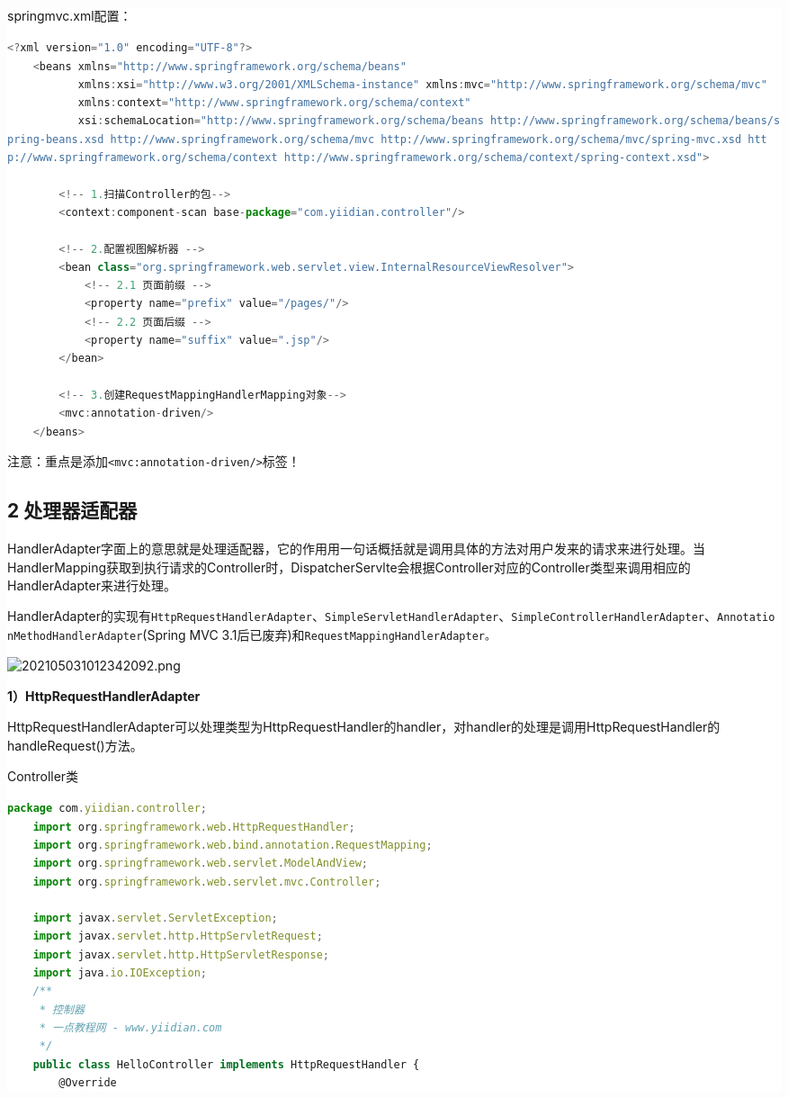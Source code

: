 springmvc.xml配置：


```js 
<?xml version="1.0" encoding="UTF-8"?>
    <beans xmlns="http://www.springframework.org/schema/beans"
           xmlns:xsi="http://www.w3.org/2001/XMLSchema-instance" xmlns:mvc="http://www.springframework.org/schema/mvc"
           xmlns:context="http://www.springframework.org/schema/context"
           xsi:schemaLocation="http://www.springframework.org/schema/beans http://www.springframework.org/schema/beans/spring-beans.xsd http://www.springframework.org/schema/mvc http://www.springframework.org/schema/mvc/spring-mvc.xsd http://www.springframework.org/schema/context http://www.springframework.org/schema/context/spring-context.xsd">
    
        <!-- 1.扫描Controller的包-->
        <context:component-scan base-package="com.yiidian.controller"/>
    
        <!-- 2.配置视图解析器 -->
        <bean class="org.springframework.web.servlet.view.InternalResourceViewResolver">
            <!-- 2.1 页面前缀 -->
            <property name="prefix" value="/pages/"/>
            <!-- 2.2 页面后缀 -->
            <property name="suffix" value=".jsp"/>
        </bean>
    
        <!-- 3.创建RequestMappingHandlerMapping对象-->
        <mvc:annotation-driven/>
    </beans>
```

注意：重点是添加`<mvc:annotation-driven/>`标签！

## 2 处理器适配器

HandlerAdapter字面上的意思就是处理适配器，它的作用用一句话概括就是调用具体的方法对用户发来的请求来进行处理。当HandlerMapping获取到执行请求的Controller时，DispatcherServlte会根据Controller对应的Controller类型来调用相应的HandlerAdapter来进行处理。

HandlerAdapter的实现有`HttpRequestHandlerAdapter`、`SimpleServletHandlerAdapter`、`SimpleControllerHandlerAdapter`、`AnnotationMethodHandlerAdapter`(Spring MVC 3.1后已废弃)和`RequestMappingHandlerAdapter。`

![202105031012342092.png](https://gitee.com/hezhiyuan007/java-study/raw/master/images/SpringMVC/27ac8ed8-2c7f-46d7-b910-3cff05baaba2.png)

**1）HttpRequestHandlerAdapter**

HttpRequestHandlerAdapter可以处理类型为HttpRequestHandler的handler，对handler的处理是调用HttpRequestHandler的handleRequest()方法。

Controller类

```js 
package com.yiidian.controller;
    import org.springframework.web.HttpRequestHandler;
    import org.springframework.web.bind.annotation.RequestMapping;
    import org.springframework.web.servlet.ModelAndView;
    import org.springframework.web.servlet.mvc.Controller;
    
    import javax.servlet.ServletException;
    import javax.servlet.http.HttpServletRequest;
    import javax.servlet.http.HttpServletResponse;
    import java.io.IOException;
    /**
     * 控制器
     * 一点教程网 - www.yiidian.com
     */
    public class HelloController implements HttpRequestHandler {
        @Override
```